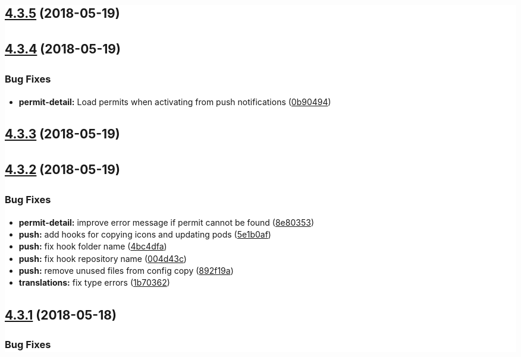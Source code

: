 

<a name="4.3.5"></a>
## [4.3.5](https://gitlab.com/kada-development/ifiske/compare/v4.3.4...v4.3.5) (2018-05-19)



<a name="4.3.4"></a>
## [4.3.4](https://gitlab.com/kada-development/ifiske/compare/v4.3.3...v4.3.4) (2018-05-19)


### Bug Fixes

* **permit-detail:** Load permits when activating from push notifications ([0b90494](https://gitlab.com/kada-development/ifiske/commit/0b90494))



<a name="4.3.3"></a>
## [4.3.3](https://gitlab.com/kada-development/ifiske/compare/v4.3.2...v4.3.3) (2018-05-19)



<a name="4.3.2"></a>
## [4.3.2](https://gitlab.com/kada-development/ifiske/compare/v4.3.1...v4.3.2) (2018-05-19)


### Bug Fixes

* **permit-detail:** improve error message if permit cannot be found ([8e80353](https://gitlab.com/kada-development/ifiske/commit/8e80353))
* **push:** add hooks for copying icons and updating pods ([5e1b0af](https://gitlab.com/kada-development/ifiske/commit/5e1b0af))
* **push:** fix hook folder name ([4bc4dfa](https://gitlab.com/kada-development/ifiske/commit/4bc4dfa))
* **push:** fix hook repository name ([004d43c](https://gitlab.com/kada-development/ifiske/commit/004d43c))
* **push:** remove unused files from config copy ([892f19a](https://gitlab.com/kada-development/ifiske/commit/892f19a))
* **translations:** fix type errors ([1b70362](https://gitlab.com/kada-development/ifiske/commit/1b70362))



<a name="4.3.1"></a>
## [4.3.1](https://gitlab.com/kada-development/ifiske/compare/v4.2.3...v4.3.1) (2018-05-18)


### Bug Fixes
